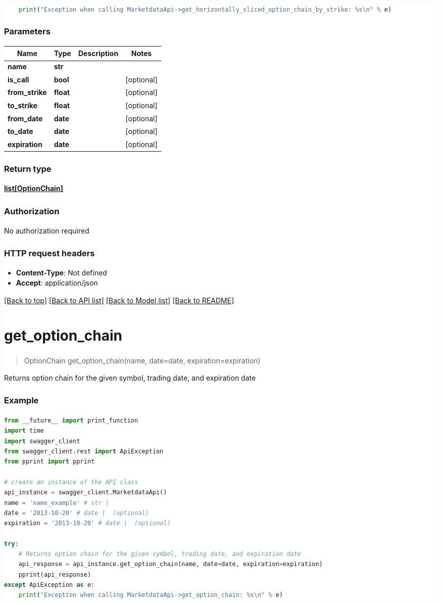 ```python
    print("Exception when calling MarketdataApi->get_horizontally_sliced_option_chain_by_strike: %s\n" % e)
```

### Parameters

Name | Type | Description  | Notes
------------- | ------------- | ------------- | -------------
 **name** | **str**|  | 
 **is_call** | **bool**|  | [optional] 
 **from_strike** | **float**|  | [optional] 
 **to_strike** | **float**|  | [optional] 
 **from_date** | **date**|  | [optional] 
 **to_date** | **date**|  | [optional] 
 **expiration** | **date**|  | [optional] 

### Return type

[**list[OptionChain]**](OptionChain.md)

### Authorization

No authorization required

### HTTP request headers

 - **Content-Type**: Not defined
 - **Accept**: application/json

[[Back to top]](#) [[Back to API list]](../README.md#documentation-for-api-endpoints) [[Back to Model list]](../README.md#documentation-for-models) [[Back to README]](../README.md)

# **get_option_chain**
> OptionChain get_option_chain(name, date=date, expiration=expiration)

Returns option chain for the given symbol, trading date, and expiration date



### Example
```python
from __future__ import print_function
import time
import swagger_client
from swagger_client.rest import ApiException
from pprint import pprint

# create an instance of the API class
api_instance = swagger_client.MarketdataApi()
name = 'name_example' # str | 
date = '2013-10-20' # date |  (optional)
expiration = '2013-10-20' # date |  (optional)

try:
    # Returns option chain for the given symbol, trading date, and expiration date
    api_response = api_instance.get_option_chain(name, date=date, expiration=expiration)
    pprint(api_response)
except ApiException as e:
    print("Exception when calling MarketdataApi->get_option_chain: %s\n" % e)
```
